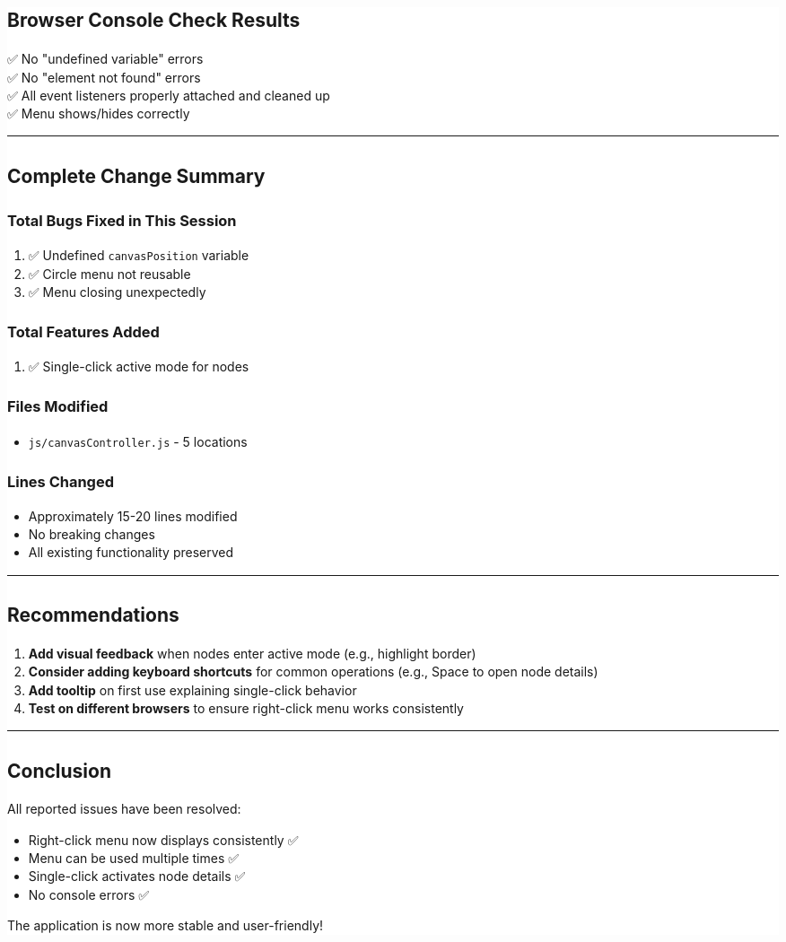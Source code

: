 ## Browser Console Check Results

✅ No "undefined variable" errors  
✅ No "element not found" errors  
✅ All event listeners properly attached and cleaned up  
✅ Menu shows/hides correctly

---

## Complete Change Summary

### Total Bugs Fixed in This Session
1. ✅ Undefined `canvasPosition` variable
2. ✅ Circle menu not reusable
3. ✅ Menu closing unexpectedly

### Total Features Added
1. ✅ Single-click active mode for nodes

### Files Modified
- `js/canvasController.js` - 5 locations

### Lines Changed
- Approximately 15-20 lines modified
- No breaking changes
- All existing functionality preserved

---

## Recommendations

1. **Add visual feedback** when nodes enter active mode (e.g., highlight border)
2. **Consider adding keyboard shortcuts** for common operations (e.g., Space to open node details)
3. **Add tooltip** on first use explaining single-click behavior
4. **Test on different browsers** to ensure right-click menu works consistently

---

## Conclusion

All reported issues have been resolved:
- Right-click menu now displays consistently ✅
- Menu can be used multiple times ✅
- Single-click activates node details ✅
- No console errors ✅

The application is now more stable and user-friendly!
